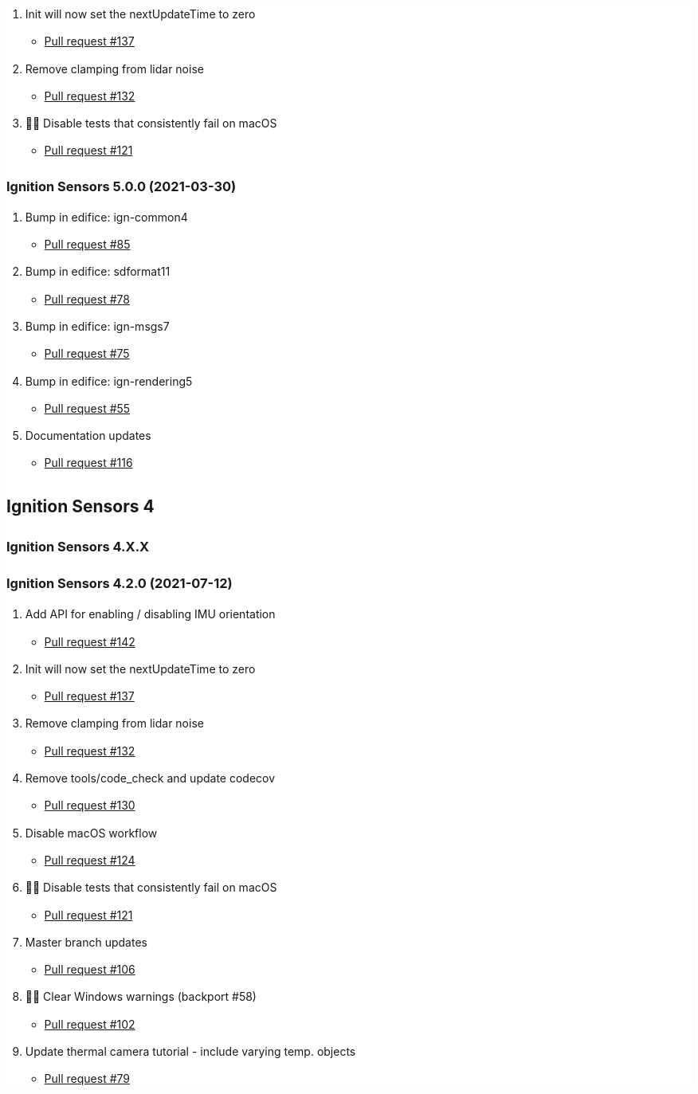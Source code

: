 1. Init will now set the nextUpdateTime to zero
    * [Pull request #137](https://github.com/ignitionrobotics/ign-sensors/pull/137)

1. Remove clamping from lidar noise
    * [Pull request #132](https://github.com/ignitionrobotics/ign-sensors/pull/132)

1. 👩‍🌾 Disable tests that consistently fail on macOS
    * [Pull request #121](https://github.com/ignitionrobotics/ign-sensors/pull/121)

### Ignition Sensors 5.0.0 (2021-03-30)

1. Bump in edifice: ign-common4
    * [Pull request #85](https://github.com/ignitionrobotics/ign-sensors/pull/85)

1. Bump in edifice: sdformat11
    * [Pull request #78](https://github.com/ignitionrobotics/ign-sensors/pull/78)

1. Bump in edifice: ign-msgs7
    * [Pull request #75](https://github.com/ignitionrobotics/ign-sensors/pull/75)

1. Bump in edifice: ign-rendering5
    * [Pull request #55](https://github.com/ignitionrobotics/ign-sensors/pull/55)

1. Documentation updates
    * [Pull request #116](https://github.com/ignitionrobotics/ign-sensors/pull/116)

## Ignition Sensors 4

### Ignition Sensors 4.X.X

### Ignition Sensors 4.2.0 (2021-07-12)

1. Add API for enabling / disabling IMU orientation
    * [Pull request #142](https://github.com/ignitionrobotics/ign-sensors/pull/142)

1. Init will now set the nextUpdateTime to zero
    * [Pull request #137](https://github.com/ignitionrobotics/ign-sensors/pull/137)

1. Remove clamping from lidar noise
    * [Pull request #132](https://github.com/ignitionrobotics/ign-sensors/pull/132)

1. Remove tools/code_check and update codecov
    * [Pull request #130](https://github.com/ignitionrobotics/ign-sensors/pull/130)

1. Disable macOS workflow
    * [Pull request #124](https://github.com/ignitionrobotics/ign-sensors/pull/124)

1. 👩‍🌾 Disable tests that consistently fail on macOS
    * [Pull request #121](https://github.com/ignitionrobotics/ign-sensors/pull/121)

1. Master branch updates
    * [Pull request #106](https://github.com/ignitionrobotics/ign-sensors/pull/106)

1. 👩‍🌾 Clear Windows warnings (backport #58)
    * [Pull request #102](https://github.com/ignitionrobotics/ign-sensors/pull/102)

1. Update thermal camera tutorial - include varying temp. objects
    * [Pull request #79](https://github.com/ignitionrobotics/ign-sensors/pull/79)
